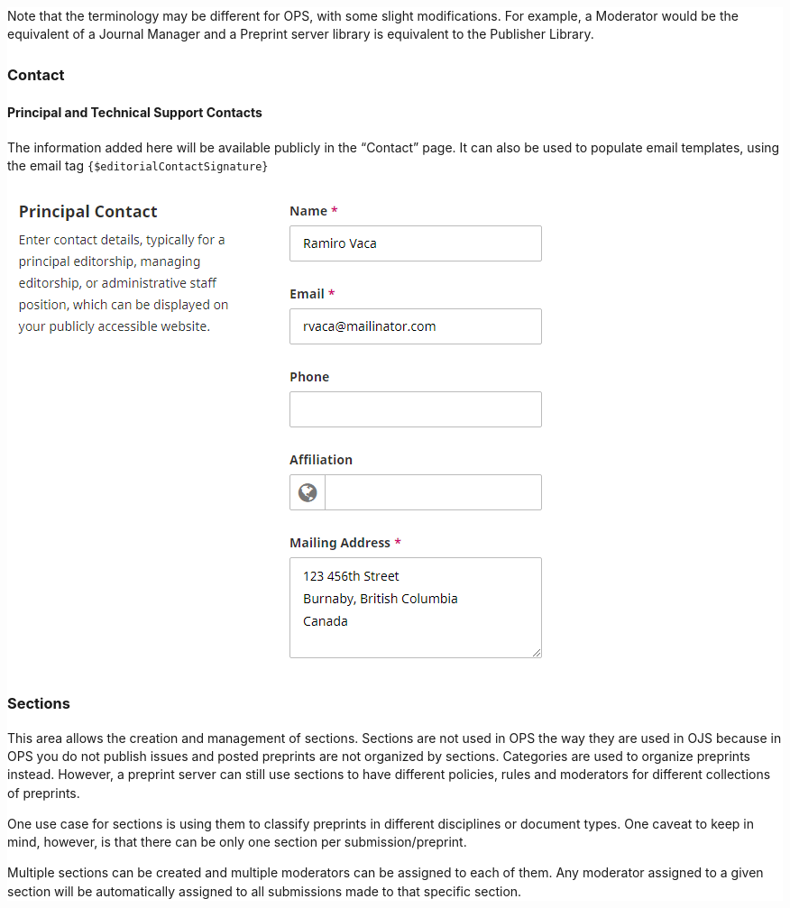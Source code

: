 Note that the terminology may be different for OPS, with some slight modifications. For example, a Moderator would be the equivalent of a Journal Manager and a Preprint server library is equivalent to the Publisher Library.

### Contact

#### Principal and Technical Support Contacts

The information added here will be available publicly in the “Contact” page. It can also be used to populate email templates, using the email tag `{$editorialContactSignature}`

![Sample contact information entered into OPS.](./assets/learning-ops-server-settings-principal-contact.png)

### Sections

This area allows the creation and management of sections. Sections are not used in OPS the way they are used in OJS because in OPS you do not publish issues and posted preprints are not organized by sections. Categories are used to organize preprints instead. However, a preprint server can still use sections to have different policies, rules and moderators for different collections of preprints.

One use case for sections is using them to classify preprints in different disciplines or document types. One caveat to keep in mind, however, is that there can be only one section per submission/preprint.

Multiple sections can be created and multiple moderators can be assigned to each of them. Any moderator assigned to a given section will be automatically assigned to all submissions made to that specific section.
